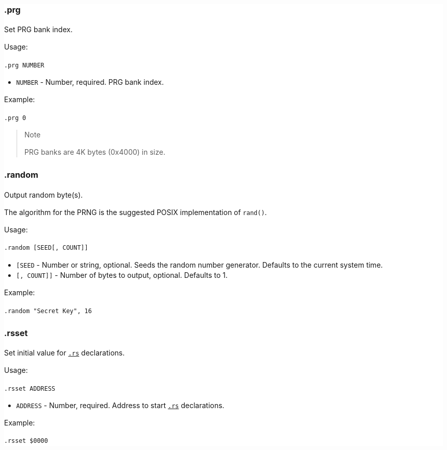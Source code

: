 ### .prg

Set PRG bank index.

Usage:

```text
.prg NUMBER
```

* `NUMBER` - Number, required. PRG bank index.

Example:

```text
.prg 0
```

> <div class="admonition note">
> <p class="admonition-title">Note</p>
> PRG banks are 4K bytes (0x4000) in size.
> </div>

### .random

Output random byte(s).

The algorithm for the PRNG is the suggested POSIX implementation of `rand()`.

Usage:

```text
.random [SEED[, COUNT]]
```

* `[SEED` - Number or string, optional. Seeds the random number generator.
Defaults to the current system time.
* `[, COUNT]]` - Number of bytes to output, optional. Defaults to 1.

Example:

```text
.random "Secret Key", 16
```

### .rsset

Set initial value for [`.rs`](#rs) declarations.

Usage:

```text
.rsset ADDRESS
```

* `ADDRESS` - Number, required. Address to start [`.rs`](#rs) declarations.

Example:

```text
.rsset $0000
```
